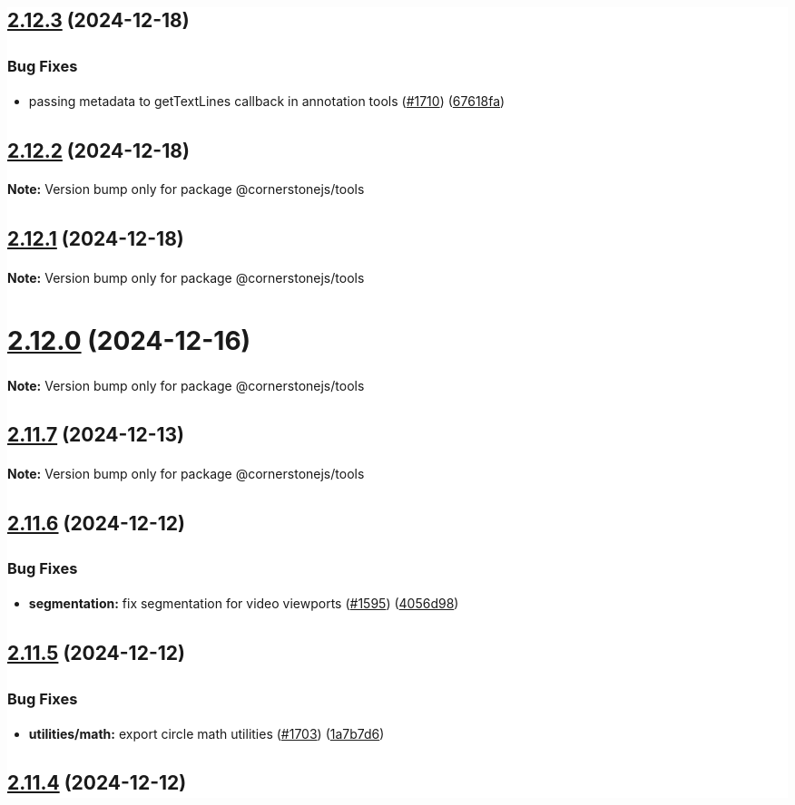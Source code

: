 ## [2.12.3](https://github.com/cornerstonejs/cornerstone3D/compare/v2.12.2...v2.12.3) (2024-12-18)

### Bug Fixes

- passing metadata to getTextLines callback in annotation tools ([#1710](https://github.com/cornerstonejs/cornerstone3D/issues/1710)) ([67618fa](https://github.com/cornerstonejs/cornerstone3D/commit/67618fad3e1ea8c7458b0dea0d9cc4f32a8de203))

## [2.12.2](https://github.com/cornerstonejs/cornerstone3D/compare/v2.12.1...v2.12.2) (2024-12-18)

**Note:** Version bump only for package @cornerstonejs/tools

## [2.12.1](https://github.com/cornerstonejs/cornerstone3D/compare/v2.12.0...v2.12.1) (2024-12-18)

**Note:** Version bump only for package @cornerstonejs/tools

# [2.12.0](https://github.com/cornerstonejs/cornerstone3D/compare/v2.11.7...v2.12.0) (2024-12-16)

**Note:** Version bump only for package @cornerstonejs/tools

## [2.11.7](https://github.com/cornerstonejs/cornerstone3D/compare/v2.11.6...v2.11.7) (2024-12-13)

**Note:** Version bump only for package @cornerstonejs/tools

## [2.11.6](https://github.com/cornerstonejs/cornerstone3D/compare/v2.11.5...v2.11.6) (2024-12-12)

### Bug Fixes

- **segmentation:** fix segmentation for video viewports ([#1595](https://github.com/cornerstonejs/cornerstone3D/issues/1595)) ([4056d98](https://github.com/cornerstonejs/cornerstone3D/commit/4056d983e0a2f142196f8336222fc6b1f121863e))

## [2.11.5](https://github.com/cornerstonejs/cornerstone3D/compare/v2.11.4...v2.11.5) (2024-12-12)

### Bug Fixes

- **utilities/math:** export circle math utilities ([#1703](https://github.com/cornerstonejs/cornerstone3D/issues/1703)) ([1a7b7d6](https://github.com/cornerstonejs/cornerstone3D/commit/1a7b7d6ba83e0647afdd0f92a367bedecbad3295))

## [2.11.4](https://github.com/cornerstonejs/cornerstone3D/compare/v2.11.3...v2.11.4) (2024-12-12)
